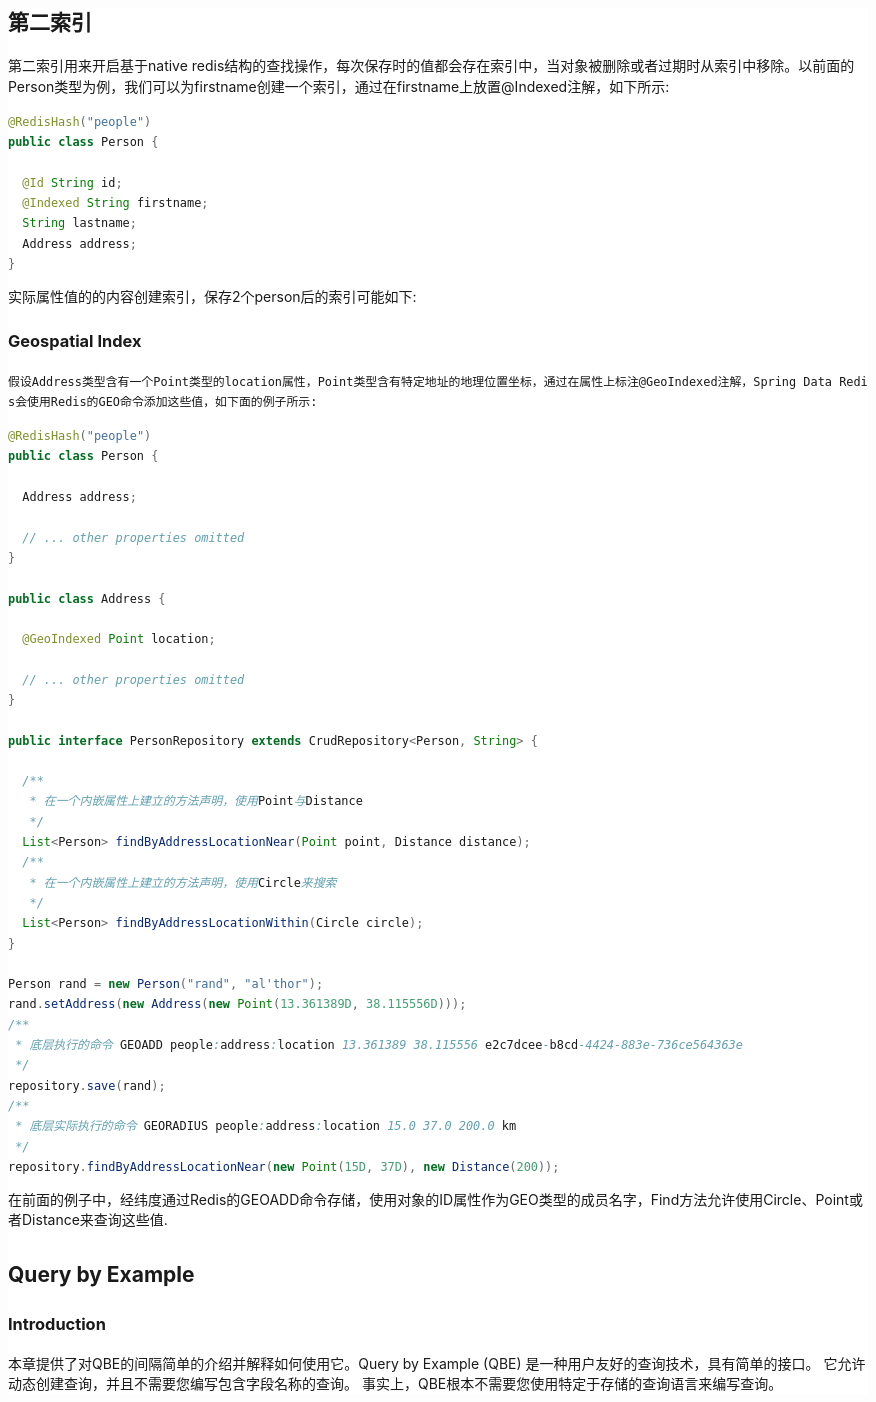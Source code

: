## 第二索引
第二索引用来开启基于native redis结构的查找操作，每次保存时的值都会存在索引中，当对象被删除或者过期时从索引中移除。以前面的Person类型为例，我们可以为firstname创建一个索引，通过在firstname上放置@Indexed注解，如下所示:
```java
@RedisHash("people")
public class Person {

  @Id String id;
  @Indexed String firstname;
  String lastname;
  Address address;
}
```
实际属性值的的内容创建索引，保存2个person后的索引可能如下:
### Geospatial Index
	假设Address类型含有一个Point类型的location属性，Point类型含有特定地址的地理位置坐标，通过在属性上标注@GeoIndexed注解，Spring Data Redis会使用Redis的GEO命令添加这些值，如下面的例子所示:
```java
@RedisHash("people")
public class Person {

  Address address;

  // ... other properties omitted
}

public class Address {

  @GeoIndexed Point location;

  // ... other properties omitted
}

public interface PersonRepository extends CrudRepository<Person, String> {

  /**
   * 在一个内嵌属性上建立的方法声明，使用Point与Distance
   */
  List<Person> findByAddressLocationNear(Point point, Distance distance);
  /**
   * 在一个内嵌属性上建立的方法声明，使用Circle来搜索
   */
  List<Person> findByAddressLocationWithin(Circle circle);                    
}

Person rand = new Person("rand", "al'thor");
rand.setAddress(new Address(new Point(13.361389D, 38.115556D)));
/**
 * 底层执行的命令 GEOADD people:address:location 13.361389 38.115556 e2c7dcee-b8cd-4424-883e-736ce564363e
 */
repository.save(rand);                                                        
/**
 * 底层实际执行的命令 GEORADIUS people:address:location 15.0 37.0 200.0 km
 */
repository.findByAddressLocationNear(new Point(15D, 37D), new Distance(200)); 
```
在前面的例子中，经纬度通过Redis的GEOADD命令存储，使用对象的ID属性作为GEO类型的成员名字，Find方法允许使用Circle、Point或者Distance来查询这些值.
## Query by Example
### Introduction
本章提供了对QBE的间隔简单的介绍并解释如何使用它。Query by Example (QBE) 是一种用户友好的查询技术，具有简单的接口。 它允许动态创建查询，并且不需要您编写包含字段名称的查询。 事实上，QBE根本不需要您使用特定于存储的查询语言来编写查询。